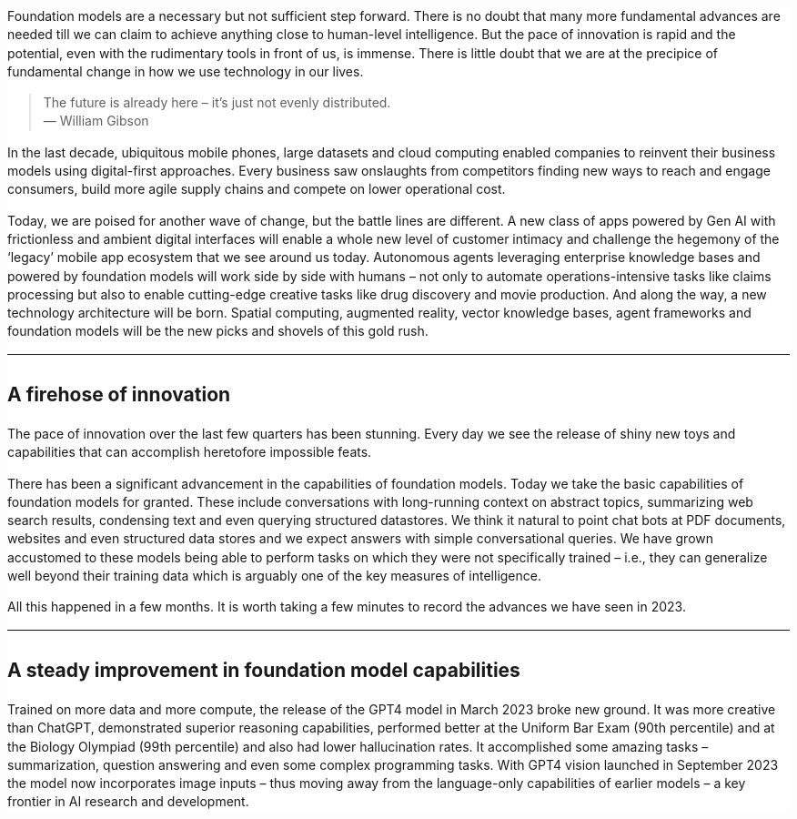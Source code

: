 Foundation models are a necessary but not sufficient step forward. There is no doubt that many more fundamental advances are needed till we can claim to achieve anything close to human-level intelligence. But the pace of innovation is rapid and the potential, even with the rudimentary tools in front of us, is immense. There is little doubt that we are at the precipice of fundamental change in how we use technology in our lives.

> The future is already here – it’s just not evenly distributed.  
> — William Gibson

In the last decade, ubiquitous mobile phones, large datasets and cloud computing enabled companies to reinvent their business models using digital-first approaches. Every business saw onslaughts from competitors finding new ways to reach and engage consumers, build more agile supply chains and compete on lower operational cost.

Today, we are poised for another wave of change, but the battle lines are different. A new class of apps powered by Gen AI with frictionless and ambient digital interfaces will enable a whole new level of customer intimacy and challenge the hegemony of the ‘legacy’ mobile app ecosystem that we see around us today. Autonomous agents leveraging enterprise knowledge bases and powered by foundation models will work side by side with humans – not only to automate operations-intensive tasks like claims processing but also to enable cutting-edge creative tasks like drug discovery and movie production. And along the way, a new technology architecture will be born. Spatial computing, augmented reality, vector knowledge bases, agent frameworks and foundation models will be the new picks and shovels of this gold rush.

---

## A firehose of innovation

The pace of innovation over the last few quarters has been stunning. Every day we see the release of shiny new toys and capabilities that can accomplish heretofore impossible feats.

There has been a significant advancement in the capabilities of foundation models. Today we take the basic capabilities of foundation models for granted. These include conversations with long-running context on abstract topics, summarizing web search results, condensing text and even querying structured datastores. We think it natural to point chat bots at PDF documents, websites and even structured data stores and we expect answers with simple conversational queries. We have grown accustomed to these models being able to perform tasks on which they were not specifically trained – i.e., they can generalize well beyond their training data which is arguably one of the key measures of intelligence.

All this happened in a few months. It is worth taking a few minutes to record the advances we have seen in 2023.

---

## A steady improvement in foundation model capabilities

Trained on more data and more compute, the release of the GPT4 model in March 2023 broke new ground. It was more creative than ChatGPT, demonstrated superior reasoning capabilities, performed better at the Uniform Bar Exam (90th percentile) and at the Biology Olympiad (99th percentile) and also had lower hallucination rates. It accomplished some amazing tasks – summarization, question answering and even some complex programming tasks. With GPT4 vision launched in September 2023 the model now incorporates image inputs – thus moving away from the language-only capabilities of earlier models – a key frontier in AI research and development.
